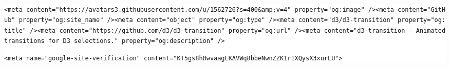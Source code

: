 





<!DOCTYPE html>
<html lang="en">
  <head>
    <meta charset="utf-8">
  <link rel="dns-prefetch" href="https://assets-cdn.github.com">
  <link rel="dns-prefetch" href="https://avatars0.githubusercontent.com">
  <link rel="dns-prefetch" href="https://avatars1.githubusercontent.com">
  <link rel="dns-prefetch" href="https://avatars2.githubusercontent.com">
  <link rel="dns-prefetch" href="https://avatars3.githubusercontent.com">
  <link rel="dns-prefetch" href="https://github-cloud.s3.amazonaws.com">
  <link rel="dns-prefetch" href="https://user-images.githubusercontent.com/">



  <link crossorigin="anonymous" href="https://assets-cdn.github.com/assets/frameworks-63d382b7c748b0ca1b0b8772c6ac07942f39a78775d4716abded6fb8d6d8e544845848ef5f69e923c6e897cace3a187cd55e75ef1f78a58dd410b2e609b6673a.css" integrity="sha512-Y9OCt8dIsMobC4dyxqwHlC85p4d11HFqve1vuNbY5USEWEjvX2npI8bol8rOOhh81V517x94pY3UELLmCbZnOg==" media="all" rel="stylesheet" />
  <link crossorigin="anonymous" href="https://assets-cdn.github.com/assets/github-f8fdb60cff0b8b931a0fbab9ed7fd288db4ab05af5a99310d6503f0f5650b8332b4ed54c8dab22c027ce351be82acfb34824e9dbbde0ce768fd5ae3477d819c6.css" integrity="sha512-+P22DP8Li5MaD7q57X/SiNtKsFr1qZMQ1lA/D1ZQuDMrTtVMjasiwCfONRvoKs+zSCTp273gznaP1a40d9gZxg==" media="all" rel="stylesheet" />
  
  
  
  

  <meta name="viewport" content="width=device-width">
  
  <title>d3-transition/README.md at master · d3/d3-transition</title>
  <link rel="search" type="application/opensearchdescription+xml" href="/opensearch.xml" title="GitHub">
  <link rel="fluid-icon" href="https://github.com/fluidicon.png" title="GitHub">
  <meta property="fb:app_id" content="1401488693436528">

    
    <meta content="https://avatars3.githubusercontent.com/u/1562726?s=400&amp;v=4" property="og:image" /><meta content="GitHub" property="og:site_name" /><meta content="object" property="og:type" /><meta content="d3/d3-transition" property="og:title" /><meta content="https://github.com/d3/d3-transition" property="og:url" /><meta content="d3-transition - Animated transitions for D3 selections." property="og:description" />

  <link rel="assets" href="https://assets-cdn.github.com/">
  <link rel="web-socket" href="wss://live.github.com/_sockets/VjI6MjM0MjAxNjIzOjZkZTBiZDVlZDM0OWIxYWVmN2EwOTA2ZGRjMjRjOWMzZTdkNzUzMDQ2OGU0YTNhY2Q2ODg3NTUyZDA4YmE1ZTg=--e9a5708616487757f63f2890897382024c7fd94a">
  <meta name="pjax-timeout" content="1000">
  <link rel="sudo-modal" href="/sessions/sudo_modal">
  <meta name="request-id" content="FC26:1FA0E:11A97DB:19A375F:5A603F2C" data-pjax-transient>
  

  <meta name="selected-link" value="repo_source" data-pjax-transient>

    <meta name="google-site-verification" content="KT5gs8h0wvaagLKAVWq8bbeNwnZZK1r1XQysX3xurLU">
  <meta name="google-site-verification" content="ZzhVyEFwb7w3e0-uOTltm8Jsck2F5StVihD0exw2fsA">
  <meta name="google-site-verification" content="GXs5KoUUkNCoaAZn7wPN-t01Pywp9M3sEjnt_3_ZWPc">
    <meta name="google-analytics" content="UA-3769691-2">
